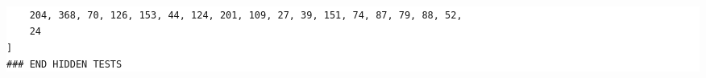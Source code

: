 ```{code-cell}
    204, 368, 70, 126, 153, 44, 124, 201, 109, 27, 39, 151, 74, 87, 79, 88, 52,
    24
]
### END HIDDEN TESTS
```
